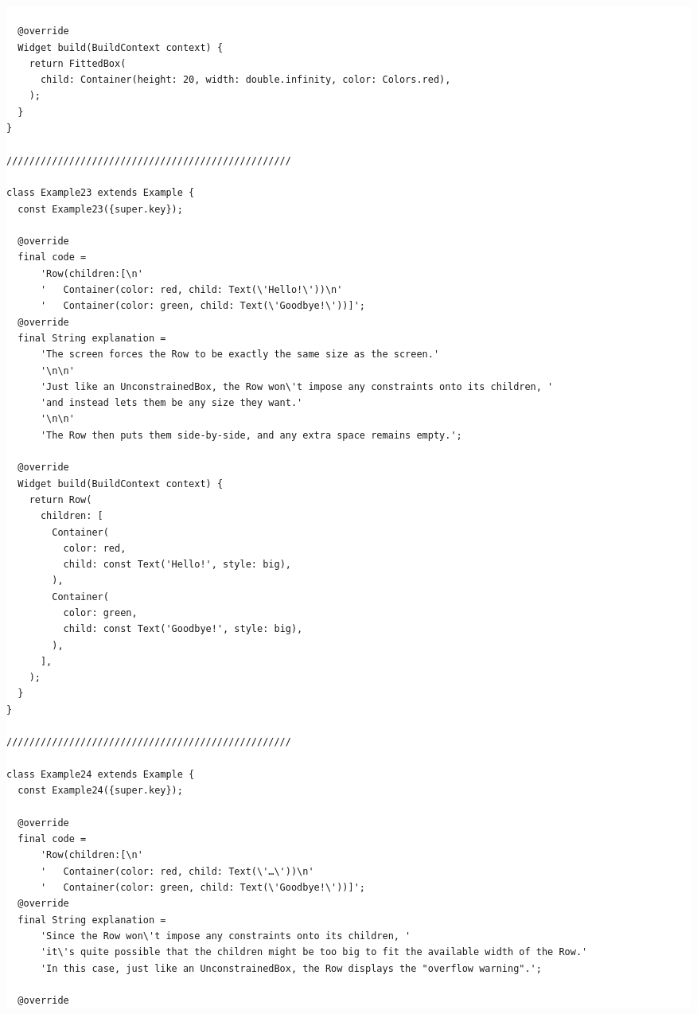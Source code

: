 ```

  @override
  Widget build(BuildContext context) {
    return FittedBox(
      child: Container(height: 20, width: double.infinity, color: Colors.red),
    );
  }
}

//////////////////////////////////////////////////

class Example23 extends Example {
  const Example23({super.key});

  @override
  final code =
      'Row(children:[\n'
      '   Container(color: red, child: Text(\'Hello!\'))\n'
      '   Container(color: green, child: Text(\'Goodbye!\'))]';
  @override
  final String explanation =
      'The screen forces the Row to be exactly the same size as the screen.'
      '\n\n'
      'Just like an UnconstrainedBox, the Row won\'t impose any constraints onto its children, '
      'and instead lets them be any size they want.'
      '\n\n'
      'The Row then puts them side-by-side, and any extra space remains empty.';

  @override
  Widget build(BuildContext context) {
    return Row(
      children: [
        Container(
          color: red,
          child: const Text('Hello!', style: big),
        ),
        Container(
          color: green,
          child: const Text('Goodbye!', style: big),
        ),
      ],
    );
  }
}

//////////////////////////////////////////////////

class Example24 extends Example {
  const Example24({super.key});

  @override
  final code =
      'Row(children:[\n'
      '   Container(color: red, child: Text(\'…\'))\n'
      '   Container(color: green, child: Text(\'Goodbye!\'))]';
  @override
  final String explanation =
      'Since the Row won\'t impose any constraints onto its children, '
      'it\'s quite possible that the children might be too big to fit the available width of the Row.'
      'In this case, just like an UnconstrainedBox, the Row displays the "overflow warning".';

  @override
```